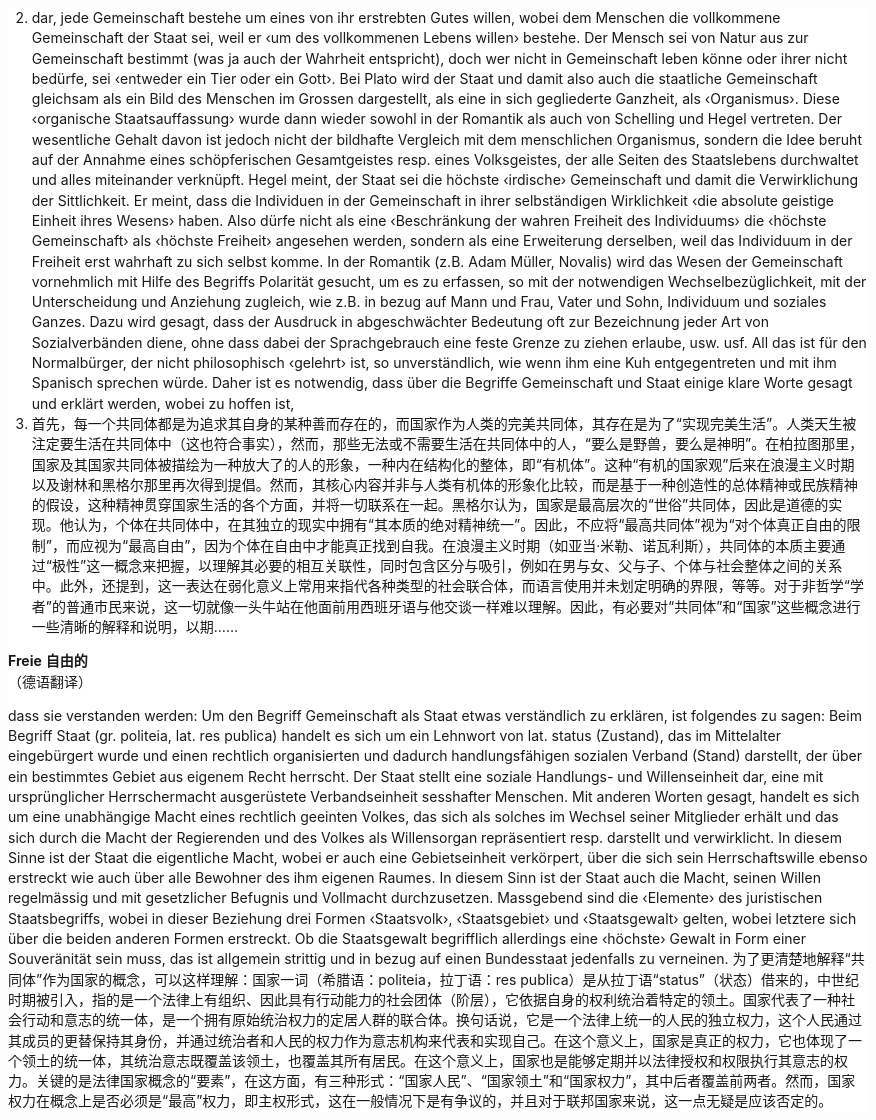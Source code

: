 2) dar, jede Gemeinschaft bestehe um eines von ihr erstrebten Gutes willen, wobei dem Menschen die vollkommene Gemeinschaft der Staat sei, weil er ‹um des vollkommenen Lebens willen› bestehe. Der Mensch sei von Natur aus zur Gemeinschaft bestimmt (was ja auch der Wahrheit entspricht), doch wer nicht in Gemeinschaft leben könne oder ihrer nicht bedürfe, sei ‹entweder ein Tier oder ein Gott›. Bei Plato wird der Staat und damit also auch die staatliche Gemeinschaft gleichsam als ein Bild des Menschen im Grossen dargestellt, als eine in sich gegliederte Ganzheit, als ‹Organismus›. Diese ‹organische Staatsauffassung› wurde dann wieder sowohl in der Romantik als auch von Schelling und Hegel vertreten. Der wesentliche Gehalt davon ist jedoch nicht der bildhafte Vergleich mit dem menschlichen Organismus, sondern die Idee beruht auf der Annahme eines schöpferischen Gesamtgeistes resp. eines Volksgeistes, der alle Seiten des Staatslebens durchwaltet und alles miteinander verknüpft. Hegel meint, der Staat sei die höchste ‹irdische› Gemeinschaft und damit die Verwirklichung der Sittlichkeit. Er meint, dass die Individuen in der Gemeinschaft in ihrer selbständigen Wirklichkeit ‹die absolute geistige Einheit ihres Wesens› haben. Also dürfe nicht als eine ‹Beschränkung der wahren Freiheit des Individuums› die ‹höchste Gemeinschaft› als ‹höchste Freiheit› angesehen werden, sondern als eine Erweiterung derselben, weil das Individuum in der Freiheit erst wahrhaft zu sich selbst komme. In der Romantik (z.B. Adam Müller, Novalis) wird das Wesen der Gemeinschaft vornehmlich mit Hilfe des Begriffs Polarität gesucht, um es zu erfassen, so mit der notwendigen Wechselbezüglichkeit, mit der Unterscheidung und Anziehung zugleich, wie z.B. in bezug auf Mann und Frau, Vater und Sohn, Individuum und soziales Ganzes. Dazu wird gesagt, dass der Ausdruck in abgeschwächter Bedeutung oft zur Bezeichnung jeder Art von Sozialverbänden diene, ohne dass dabei der Sprachgebrauch eine feste Grenze zu ziehen erlaube, usw. usf. All das ist für den Normalbürger, der nicht philosophisch ‹gelehrt› ist, so unverständlich, wie wenn ihm eine Kuh entgegentreten und mit ihm Spanisch sprechen würde. Daher ist es notwendig, dass über die Begriffe Gemeinschaft und Staat einige klare Worte gesagt und erklärt werden, wobei zu hoffen ist,
2) 首先，每一个共同体都是为追求其自身的某种善而存在的，而国家作为人类的完美共同体，其存在是为了“实现完美生活”。人类天生被注定要生活在共同体中（这也符合事实），然而，那些无法或不需要生活在共同体中的人，“要么是野兽，要么是神明”。在柏拉图那里，国家及其国家共同体被描绘为一种放大了的人的形象，一种内在结构化的整体，即“有机体”。这种“有机的国家观”后来在浪漫主义时期以及谢林和黑格尔那里再次得到提倡。然而，其核心内容并非与人类有机体的形象化比较，而是基于一种创造性的总体精神或民族精神的假设，这种精神贯穿国家生活的各个方面，并将一切联系在一起。黑格尔认为，国家是最高层次的“世俗”共同体，因此是道德的实现。他认为，个体在共同体中，在其独立的现实中拥有“其本质的绝对精神统一”。因此，不应将“最高共同体”视为“对个体真正自由的限制”，而应视为“最高自由”，因为个体在自由中才能真正找到自我。在浪漫主义时期（如亚当·米勒、诺瓦利斯），共同体的本质主要通过“极性”这一概念来把握，以理解其必要的相互关联性，同时包含区分与吸引，例如在男与女、父与子、个体与社会整体之间的关系中。此外，还提到，这一表达在弱化意义上常用来指代各种类型的社会联合体，而语言使用并未划定明确的界限，等等。对于非哲学“学者”的普通市民来说，这一切就像一头牛站在他面前用西班牙语与他交谈一样难以理解。因此，有必要对“共同体”和“国家”这些概念进行一些清晰的解释和说明，以期……

**Freie**
**自由的**  
（德语翻译）

dass sie verstanden werden: Um den Begriff Gemeinschaft als Staat etwas verständlich zu erklären, ist folgendes zu sagen: Beim Begriff Staat (gr. politeia, lat. res publica) handelt es sich um ein Lehnwort von lat. status (Zustand), das im Mittelalter eingebürgert wurde und einen rechtlich organisierten und dadurch handlungsfähigen sozialen Verband (Stand) darstellt, der über ein bestimmtes Gebiet aus eigenem Recht herrscht. Der Staat stellt eine soziale Handlungs- und Willenseinheit dar, eine mit ursprünglicher Herrschermacht ausgerüstete Verbandseinheit sesshafter Menschen. Mit anderen Worten gesagt, handelt es sich um eine unabhängige Macht eines rechtlich geeinten Volkes, das sich als solches im Wechsel seiner Mitglieder erhält und das sich durch die Macht der Regierenden und des Volkes als Willensorgan repräsentiert resp. darstellt und verwirklicht. In diesem Sinne ist der Staat die eigentliche Macht, wobei er auch eine Gebietseinheit verkörpert, über die sich sein Herrschaftswille ebenso erstreckt wie auch über alle Bewohner des ihm eigenen Raumes. In diesem Sinn ist der Staat auch die Macht, seinen Willen regelmässig und mit gesetzlicher Befugnis und Vollmacht durchzusetzen. Massgebend sind die ‹Elemente› des juristischen Staatsbegriffs, wobei in dieser Beziehung drei Formen ‹Staatsvolk›, ‹Staatsgebiet› und ‹Staatsgewalt› gelten, wobei letztere sich über die beiden anderen Formen erstreckt. Ob die Staatsgewalt begrifflich allerdings eine ‹höchste› Gewalt in Form einer Souveränität sein muss, das ist allgemein strittig und in bezug auf einen Bundesstaat jedenfalls zu verneinen.
为了更清楚地解释“共同体”作为国家的概念，可以这样理解：国家一词（希腊语：politeia，拉丁语：res publica）是从拉丁语“status”（状态）借来的，中世纪时期被引入，指的是一个法律上有组织、因此具有行动能力的社会团体（阶层），它依据自身的权利统治着特定的领土。国家代表了一种社会行动和意志的统一体，是一个拥有原始统治权力的定居人群的联合体。换句话说，它是一个法律上统一的人民的独立权力，这个人民通过其成员的更替保持其身份，并通过统治者和人民的权力作为意志机构来代表和实现自己。在这个意义上，国家是真正的权力，它也体现了一个领土的统一体，其统治意志既覆盖该领土，也覆盖其所有居民。在这个意义上，国家也是能够定期并以法律授权和权限执行其意志的权力。关键的是法律国家概念的“要素”，在这方面，有三种形式：“国家人民”、“国家领土”和“国家权力”，其中后者覆盖前两者。然而，国家权力在概念上是否必须是“最高”权力，即主权形式，这在一般情况下是有争议的，并且对于联邦国家来说，这一点无疑是应该否定的。
